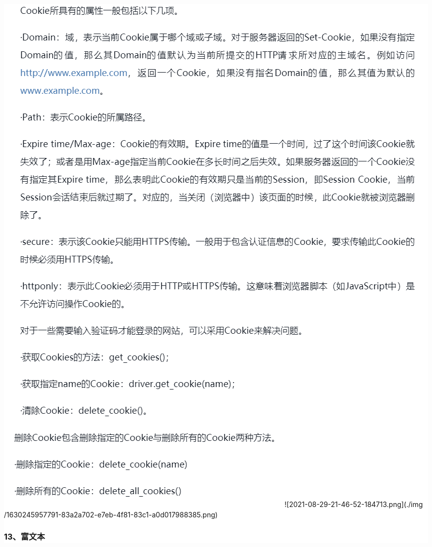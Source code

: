 ![2021-08-29-21-46-51-784704.png](./img/1630245957780-acb49b8c-0910-4a59-a71f-35eb4bccacd1.png)![2021-08-29-21-46-52-000712.png](./img/1630245957851-26e027ae-af36-427a-9aa1-001aec2f9932.png)![2021-08-29-21-46-52-184713.png](./img
/1630245957791-83a2a702-e7eb-4f81-83c1-a0d017988385.png)
<a name="CbahT"></a>
### 13、富文本
